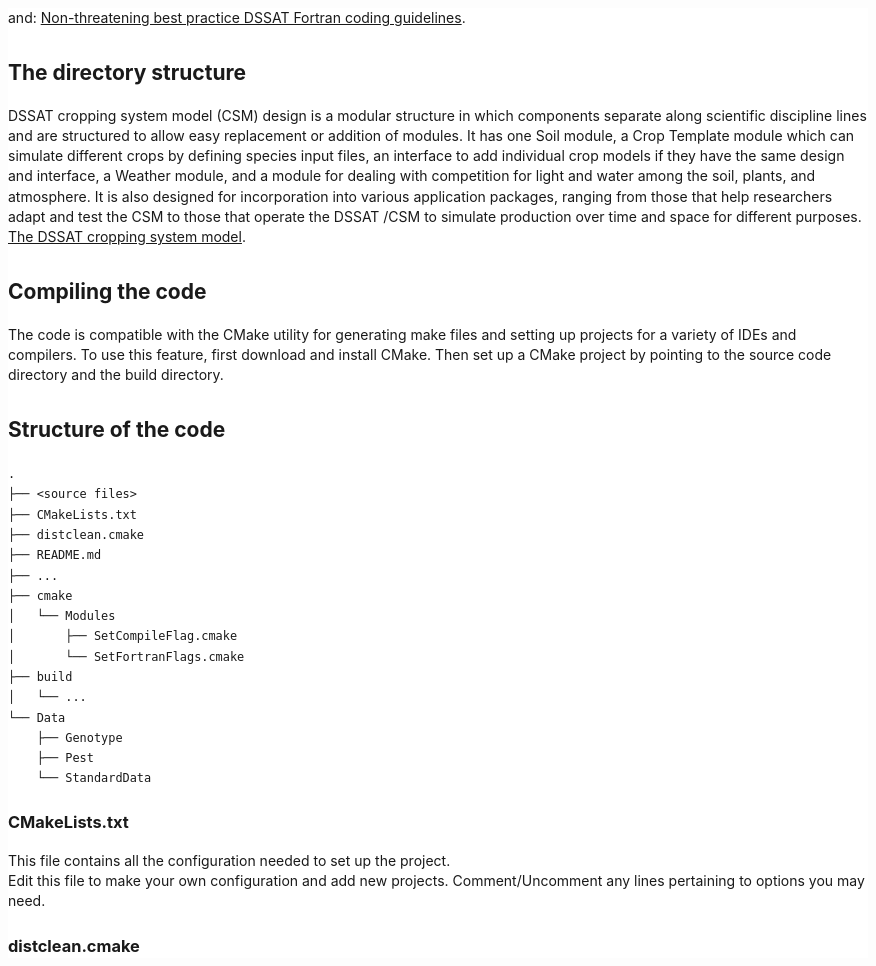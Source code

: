 and: [Non-threatening best practice DSSAT Fortran coding guidelines](https://dssat.net/non-threatening-best-practice-dssat-fortran-coding-guidelines). 


## The directory structure ##

DSSAT cropping system model (CSM) design is a modular structure in which components 
separate along scientific discipline lines and are structured to allow easy replacement 
or addition of modules. It has one Soil module, a Crop Template module which can simulate 
different crops by defining species input files, an interface to add individual crop 
models if they have the same design and interface, a Weather module, and a module for 
dealing with competition for light and water among the soil, plants, and atmosphere. 
It is also designed for incorporation into various application packages, ranging from 
those that help researchers adapt and test the CSM to those that operate the DSSAT /CSM 
to simulate production over time and space for different purposes.
[The DSSAT cropping system model](https://dssat.net/jones_2003_the_dssat_cropping_system_model).

## Compiling the code ##

The code is compatible with the CMake utility for generating make files
and setting up projects for a variety of IDEs and compilers. To use this feature, 
first download and install CMake. Then set up a CMake project by pointing to the
source code directory and the build directory.

## Structure of the code ##
    .
    ├── <source files>
    ├── CMakeLists.txt
    ├── distclean.cmake
    ├── README.md
    ├── ...
    ├── cmake
    │   └── Modules
    │       ├── SetCompileFlag.cmake
    │       └── SetFortranFlags.cmake
    ├── build
    │   └── ...
    └── Data
        ├── Genotype
        ├── Pest
        └── StandardData 

        
### CMakeLists.txt ###

This file contains all the configuration needed to set up the project.  
Edit this file to make your own configuration and add new projects. 
Comment/Uncomment any lines pertaining to options you may need. 

### distclean.cmake ###
